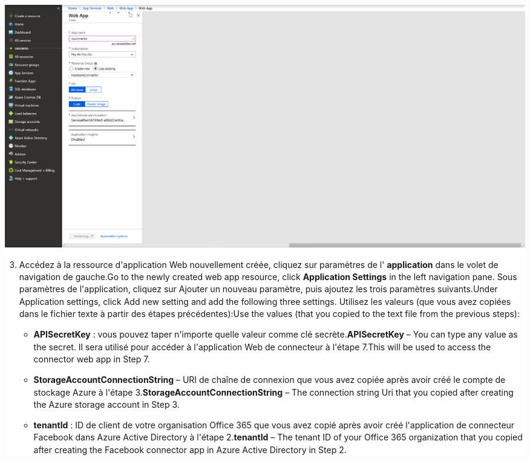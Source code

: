    ![](media/FBCimage21.png)

3. <span data-ttu-id="8c41b-146">Accédez à la ressource d'application Web nouvellement créée, cliquez sur paramètres de l' **application** dans le volet de navigation de gauche.</span><span class="sxs-lookup"><span data-stu-id="8c41b-146">Go to the newly created web app resource, click **Application Settings** in the left navigation pane.</span></span> <span data-ttu-id="8c41b-147">Sous paramètres de l'application, cliquez sur Ajouter un nouveau paramètre, puis ajoutez les trois paramètres suivants.</span><span class="sxs-lookup"><span data-stu-id="8c41b-147">Under Application settings, click Add new setting and add the following three settings.</span></span> <span data-ttu-id="8c41b-148">Utilisez les valeurs (que vous avez copiées dans le fichier texte à partir des étapes précédentes):</span><span class="sxs-lookup"><span data-stu-id="8c41b-148">Use the values (that you copied to the text file from the previous steps):</span></span> 

    - <span data-ttu-id="8c41b-149">**APISecretKey** : vous pouvez taper n'importe quelle valeur comme clé secrète.</span><span class="sxs-lookup"><span data-stu-id="8c41b-149">**APISecretKey** – You can type any value as the secret.</span></span> <span data-ttu-id="8c41b-150">Il sera utilisé pour accéder à l'application Web de connecteur à l'étape 7.</span><span class="sxs-lookup"><span data-stu-id="8c41b-150">This will be used to access the connector web app in Step 7.</span></span>

    - <span data-ttu-id="8c41b-151">**StorageAccountConnectionString** – URI de chaîne de connexion que vous avez copiée après avoir créé le compte de stockage Azure à l'étape 3.</span><span class="sxs-lookup"><span data-stu-id="8c41b-151">**StorageAccountConnectionString** – The connection string Uri that you copied after creating the Azure storage account in Step 3.</span></span>

    - <span data-ttu-id="8c41b-152">**tenantId** : ID de client de votre organisation Office 365 que vous avez copié après avoir créé l'application de connecteur Facebook dans Azure Active Directory à l'étape 2.</span><span class="sxs-lookup"><span data-stu-id="8c41b-152">**tenantId** – The tenant ID of your Office 365 organization that you copied after creating the Facebook connector app in Azure Active Directory in Step 2.</span></span>
